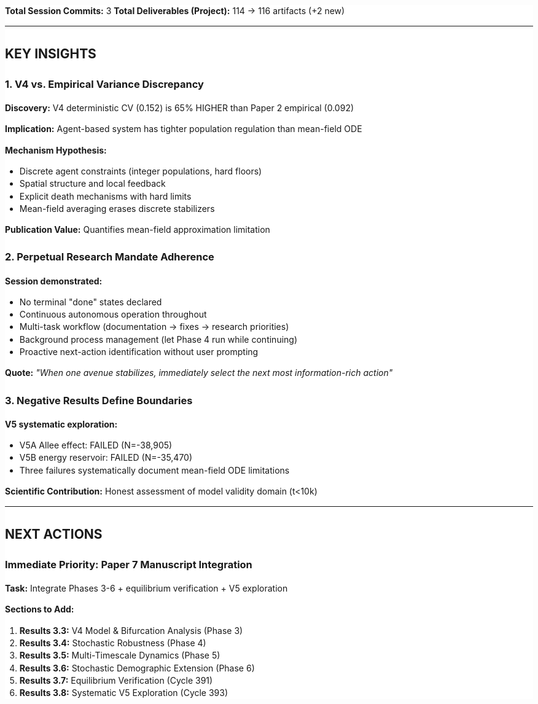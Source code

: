 **Total Session Commits:** 3
**Total Deliverables (Project):** 114 → 116 artifacts (+2 new)

---

## KEY INSIGHTS

### 1. V4 vs. Empirical Variance Discrepancy
**Discovery:** V4 deterministic CV (0.152) is 65% HIGHER than Paper 2 empirical (0.092)

**Implication:** Agent-based system has tighter population regulation than mean-field ODE

**Mechanism Hypothesis:**
- Discrete agent constraints (integer populations, hard floors)
- Spatial structure and local feedback
- Explicit death mechanisms with hard limits
- Mean-field averaging erases discrete stabilizers

**Publication Value:** Quantifies mean-field approximation limitation

### 2. Perpetual Research Mandate Adherence
**Session demonstrated:**
- No terminal "done" states declared
- Continuous autonomous operation throughout
- Multi-task workflow (documentation → fixes → research priorities)
- Background process management (let Phase 4 run while continuing)
- Proactive next-action identification without user prompting

**Quote:** *"When one avenue stabilizes, immediately select the next most information-rich action"*

### 3. Negative Results Define Boundaries
**V5 systematic exploration:**
- V5A Allee effect: FAILED (N=-38,905)
- V5B energy reservoir: FAILED (N=-35,470)
- Three failures systematically document mean-field ODE limitations

**Scientific Contribution:** Honest assessment of model validity domain (t<10k)

---

## NEXT ACTIONS

### Immediate Priority: Paper 7 Manuscript Integration
**Task:** Integrate Phases 3-6 + equilibrium verification + V5 exploration

**Sections to Add:**
1. **Results 3.3:** V4 Model & Bifurcation Analysis (Phase 3)
2. **Results 3.4:** Stochastic Robustness (Phase 4)
3. **Results 3.5:** Multi-Timescale Dynamics (Phase 5)
4. **Results 3.6:** Stochastic Demographic Extension (Phase 6)
5. **Results 3.7:** Equilibrium Verification (Cycle 391)
6. **Results 3.8:** Systematic V5 Exploration (Cycle 393)
